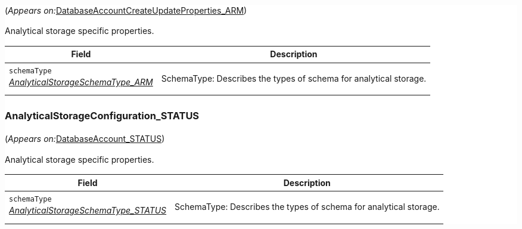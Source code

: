 </h3>
<p>
(<em>Appears on:</em><a href="#documentdb.azure.com/v1api20231115.DatabaseAccountCreateUpdateProperties_ARM">DatabaseAccountCreateUpdateProperties_ARM</a>)
</p>
<div>
<p>Analytical storage specific properties.</p>
</div>
<table>
<thead>
<tr>
<th>Field</th>
<th>Description</th>
</tr>
</thead>
<tbody>
<tr>
<td>
<code>schemaType</code><br/>
<em>
<a href="#documentdb.azure.com/v1api20231115.AnalyticalStorageSchemaType_ARM">
AnalyticalStorageSchemaType_ARM
</a>
</em>
</td>
<td>
<p>SchemaType: Describes the types of schema for analytical storage.</p>
</td>
</tr>
</tbody>
</table>
<h3 id="documentdb.azure.com/v1api20231115.AnalyticalStorageConfiguration_STATUS">AnalyticalStorageConfiguration_STATUS
</h3>
<p>
(<em>Appears on:</em><a href="#documentdb.azure.com/v1api20231115.DatabaseAccount_STATUS">DatabaseAccount_STATUS</a>)
</p>
<div>
<p>Analytical storage specific properties.</p>
</div>
<table>
<thead>
<tr>
<th>Field</th>
<th>Description</th>
</tr>
</thead>
<tbody>
<tr>
<td>
<code>schemaType</code><br/>
<em>
<a href="#documentdb.azure.com/v1api20231115.AnalyticalStorageSchemaType_STATUS">
AnalyticalStorageSchemaType_STATUS
</a>
</em>
</td>
<td>
<p>SchemaType: Describes the types of schema for analytical storage.</p>
</td>
</tr>
</tbody>
</table>
